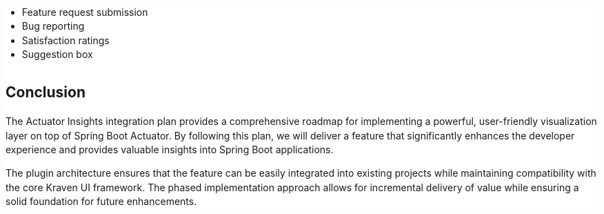 - Feature request submission
- Bug reporting
- Satisfaction ratings
- Suggestion box

## Conclusion

The Actuator Insights integration plan provides a comprehensive roadmap for implementing a powerful, user-friendly visualization layer on top of Spring Boot Actuator. By following this plan, we will deliver a feature that significantly enhances the developer experience and provides valuable insights into Spring Boot applications.

The plugin architecture ensures that the feature can be easily integrated into existing projects while maintaining compatibility with the core Kraven UI framework. The phased implementation approach allows for incremental delivery of value while ensuring a solid foundation for future enhancements.
